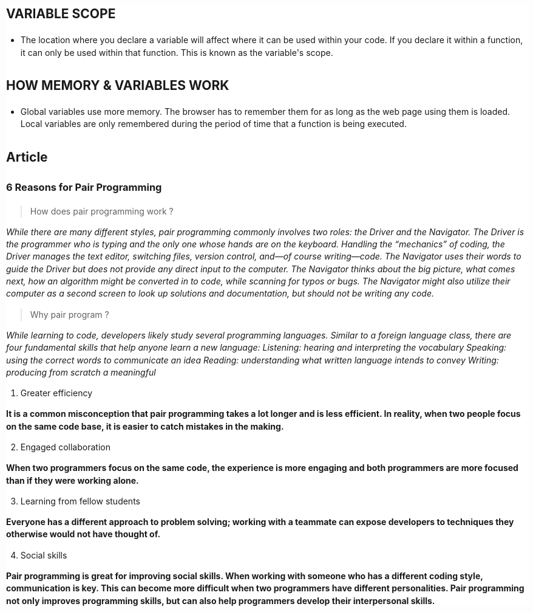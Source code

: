 ## VARIABLE SCOPE 

* The location where you declare a variable will affect where it can be used
within your code. If you declare it within a function, it can only be used
within that function. This is known as the variable's scope. 

## HOW MEMORY & VARIABLES WORK 

* Global variables use more memory. The browser has to remember them
for as long as the web page using them is loaded. Local variables are only
remembered during the period of time that a function is being executed. 

## Article
### 6 Reasons for Pair Programming 

> How does pair programming work ?

*While there are many different styles, pair programming commonly involves two roles: the Driver and the Navigator. The Driver is the programmer who is typing and the only one whose hands are on the keyboard. Handling the “mechanics” of coding, the Driver manages the text editor, switching files, version control, and—of course writing—code. The Navigator uses their words to guide the Driver but does not provide any direct input to the computer. The Navigator thinks about the big picture, what comes next, how an algorithm might be converted in to code, while scanning for typos or bugs. The Navigator might also utilize their computer as a second screen to look up solutions and documentation, but should not be writing any code.*

> Why pair program ?

*While learning to code, developers likely study several programming languages. Similar to a foreign language class, there are four fundamental skills that help anyone learn a new language: Listening: hearing and interpreting the vocabulary Speaking: using the correct words to communicate an idea Reading: understanding what written language intends to convey Writing: producing from scratch a meaningful* 
 
 1. Greater efficiency 

 **It is a common misconception that pair programming takes a lot longer and is less efficient. In reality, when two people focus on the same code base, it is easier to catch mistakes in the making.** 

 2. Engaged collaboration 

 **When two programmers focus on the same code, the experience is more engaging and both programmers are more focused than if they were working alone.** 

 3. Learning from fellow students 

 **Everyone has a different approach to problem solving; working with a teammate can expose developers to techniques they otherwise would not have thought of.** 

 4. Social skills 

 **Pair programming is great for improving social skills. When working with someone who has a different coding style, communication is key. This can become more difficult when two programmers have different personalities. Pair programming not only improves programming skills, but can also help programmers develop their interpersonal skills.** 

